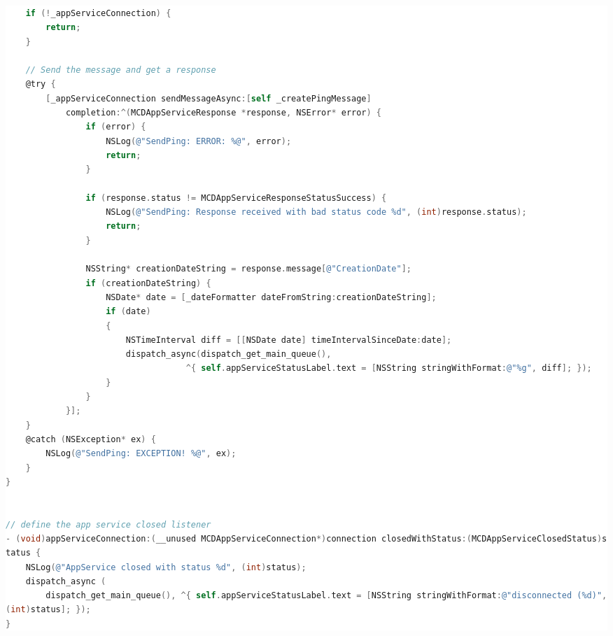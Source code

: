 ```ObjectiveC
    if (!_appServiceConnection) {
        return;
    }
    
    // Send the message and get a response
    @try {
        [_appServiceConnection sendMessageAsync:[self _createPingMessage]
            completion:^(MCDAppServiceResponse *response, NSError* error) {
                if (error) {
                    NSLog(@"SendPing: ERROR: %@", error);
                    return;
                }
                
                if (response.status != MCDAppServiceResponseStatusSuccess) {
                    NSLog(@"SendPing: Response received with bad status code %d", (int)response.status);
                    return;
                }
                
                NSString* creationDateString = response.message[@"CreationDate"];
                if (creationDateString) {
                    NSDate* date = [_dateFormatter dateFromString:creationDateString];
                    if (date)
                    {
                        NSTimeInterval diff = [[NSDate date] timeIntervalSinceDate:date];
                        dispatch_async(dispatch_get_main_queue(),
                                    ^{ self.appServiceStatusLabel.text = [NSString stringWithFormat:@"%g", diff]; });
                    }
                }
            }];
    }
    @catch (NSException* ex) {
        NSLog(@"SendPing: EXCEPTION! %@", ex);
    }
}


// define the app service closed listener
- (void)appServiceConnection:(__unused MCDAppServiceConnection*)connection closedWithStatus:(MCDAppServiceClosedStatus)status {
    NSLog(@"AppService closed with status %d", (int)status);
    dispatch_async (
        dispatch_get_main_queue(), ^{ self.appServiceStatusLabel.text = [NSString stringWithFormat:@"disconnected (%d)", (int)status]; });
}
```
